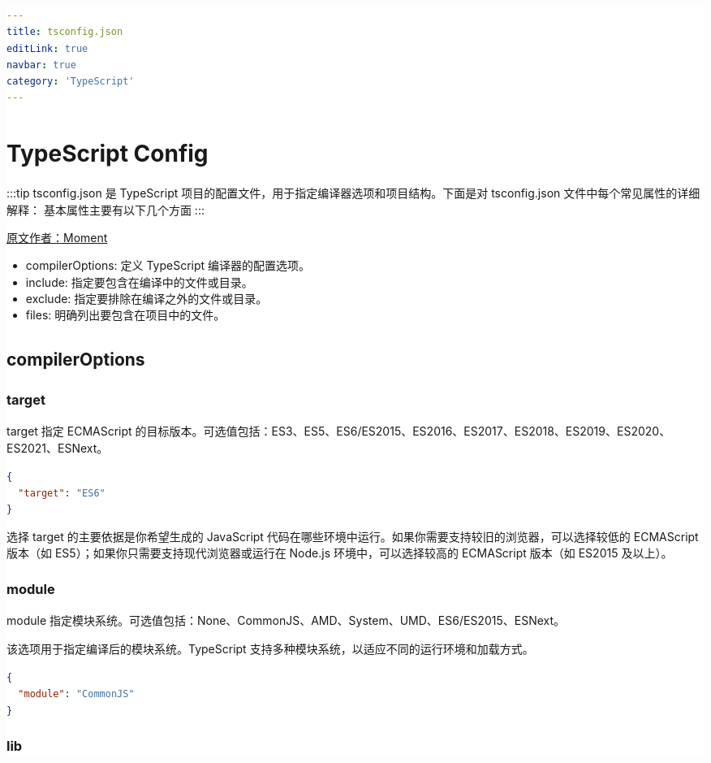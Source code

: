 ```yaml
---
title: tsconfig.json
editLink: true
navbar: true
category: 'TypeScript'
---
```


# TypeScript Config

:::tip
tsconfig.json 是 TypeScript 项目的配置文件，用于指定编译器选项和项目结构。下面是对 tsconfig.json 文件中每个常见属性的详细解释：
基本属性主要有以下几个方面
:::

[原文作者：Moment](https://juejin.cn/post/7386532770476490761)

- compilerOptions: 定义 TypeScript 编译器的配置选项。
- include: 指定要包含在编译中的文件或目录。
- exclude: 指定要排除在编译之外的文件或目录。
- files: 明确列出要包含在项目中的文件。


## compilerOptions

### target

target 指定 ECMAScript 的目标版本。可选值包括：ES3、ES5、ES6/ES2015、ES2016、ES2017、ES2018、ES2019、ES2020、ES2021、ESNext。

```json
{
  "target": "ES6"
}

```
选择 target 的主要依据是你希望生成的 JavaScript 代码在哪些环境中运行。如果你需要支持较旧的浏览器，可以选择较低的 ECMAScript 版本（如 ES5）；如果你只需要支持现代浏览器或运行在 Node.js 环境中，可以选择较高的 ECMAScript 版本（如 ES2015 及以上）。

### module

module 指定模块系统。可选值包括：None、CommonJS、AMD、System、UMD、ES6/ES2015、ESNext。

该选项用于指定编译后的模块系统。TypeScript 支持多种模块系统，以适应不同的运行环境和加载方式。

```json 
{
  "module": "CommonJS"
}

```
### lib

